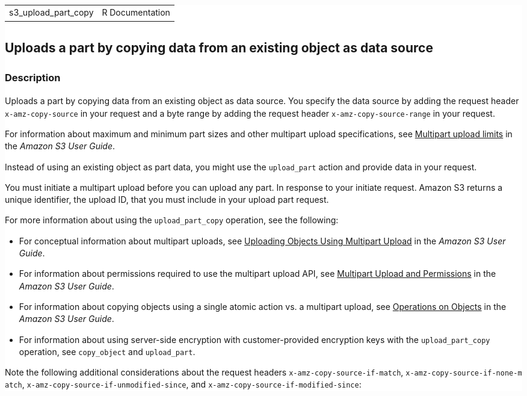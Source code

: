 <table style="width: 100%;">
<tbody>
<tr class="odd">
<td>s3_upload_part_copy</td>
<td style="text-align: right;">R Documentation</td>
</tr>
</tbody>
</table>

## Uploads a part by copying data from an existing object as data source

### Description

Uploads a part by copying data from an existing object as data source.
You specify the data source by adding the request header
`x-amz-copy-source` in your request and a byte range by adding the
request header `x-amz-copy-source-range` in your request.

For information about maximum and minimum part sizes and other multipart
upload specifications, see [Multipart upload
limits](https://docs.aws.amazon.com/AmazonS3/latest/userguide/qfacts.html)
in the *Amazon S3 User Guide*.

Instead of using an existing object as part data, you might use the
`upload_part` action and provide data in your request.

You must initiate a multipart upload before you can upload any part. In
response to your initiate request. Amazon S3 returns a unique
identifier, the upload ID, that you must include in your upload part
request.

For more information about using the `upload_part_copy` operation, see
the following:

-   For conceptual information about multipart uploads, see [Uploading
    Objects Using Multipart
    Upload](https://docs.aws.amazon.com/AmazonS3/latest/userguide/mpuoverview.html)
    in the *Amazon S3 User Guide*.

-   For information about permissions required to use the multipart
    upload API, see [Multipart Upload and
    Permissions](https://docs.aws.amazon.com/AmazonS3/latest/userguide/mpuoverview.html)
    in the *Amazon S3 User Guide*.

-   For information about copying objects using a single atomic action
    vs. a multipart upload, see [Operations on
    Objects](https://docs.aws.amazon.com/AmazonS3/latest/userguide/uploading-downloading-objects.html)
    in the *Amazon S3 User Guide*.

-   For information about using server-side encryption with
    customer-provided encryption keys with the `upload_part_copy`
    operation, see `copy_object` and `upload_part`.

Note the following additional considerations about the request headers
`⁠x-amz-copy-source-if-match⁠`, `⁠x-amz-copy-source-if-none-match⁠`,
`⁠x-amz-copy-source-if-unmodified-since⁠`, and
`⁠x-amz-copy-source-if-modified-since⁠`:

